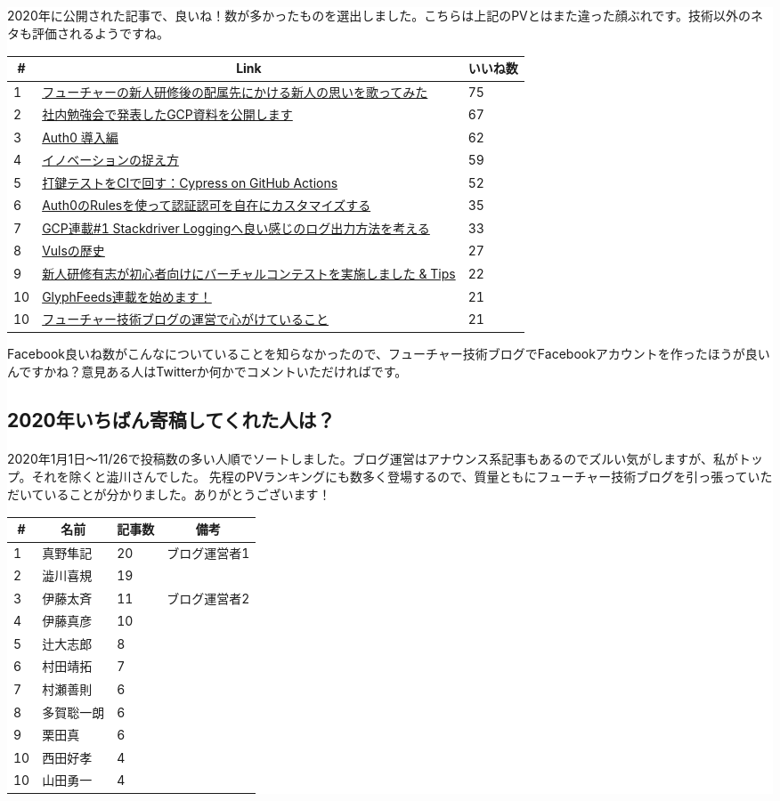 2020年に公開された記事で、良いね！数が多かったものを選出しました。こちらは上記のPVとはまた違った顔ぶれです。技術以外のネタも評価されるようですね。

| #  | Link                                                                                                                         | いいね数 |
|----|------------------------------------------------------------------------------------------------------------------------------|----------|
| 1  | [フューチャーの新人研修後の配属先にかける新人の思いを歌ってみた](https://future-architect.github.io/articles/20200613/)      | 75       |
| 2  | [社内勉強会で発表したGCP資料を公開します](https://future-architect.github.io/articles/20200424/)                             | 67       |
| 3  | [Auth0 導入編](https://future-architect.github.io/articles/20200122/)                                                        | 62       |
| 4  | [イノベーションの捉え方](https://future-architect.github.io/articles/20201105/)                                              | 59       |
| 5  | [打鍵テストをCIで回す：Cypress on GitHub Actions](https://future-architect.github.io/articles/20200115/)                     | 52       |
| 6  | [Auth0のRulesを使って認証認可を自在にカスタマイズする](https://future-architect.github.io/articles/20200128/)                | 35       |
| 7  | [GCP連載#1 Stackdriver Loggingへ良い感じのログ出力方法を考える](https://future-architect.github.io/articles/20200205/)       | 33       |
| 8  | [Vulsの歴史](https://future-architect.github.io/articles/20201027/)                                                          | 27       |
| 9  | [新人研修有志が初心者向けにバーチャルコンテストを実施しました & Tips](https://future-architect.github.io/articles/20200715/) | 22       |
| 10 | [GlyphFeeds連載を始めます！](https://future-architect.github.io/articles/20200914/)                                          | 21       |
| 10 | [フューチャー技術ブログの運営で心がけていること](https://future-architect.github.io/articles/20200530/)                      | 21       |


Facebook良いね数がこんなについていることを知らなかったので、フューチャー技術ブログでFacebookアカウントを作ったほうが良いんですかね？意見ある人はTwitterか何かでコメントいただければです。


## 2020年いちばん寄稿してくれた人は？

2020年1月1日～11/26で投稿数の多い人順でソートしました。ブログ運営はアナウンス系記事もあるのでズルい気がしますが、私がトップ。それを除くと澁川さんでした。
先程のPVランキングにも数多く登場するので、質量ともにフューチャー技術ブログを引っ張っていただいていることが分かりました。ありがとうございます！

| # |  名前   | 記事数 | 備考 |
|---| --------|------|-----|
| 1 | 真野隼記 | 20   | ブログ運営者1 |
| 2 | 澁川喜規 | 19 |  |
| 3 | 伊藤太斉 | 11 | ブログ運営者2 |
| 4 | 伊藤真彦  | 10 |  |
| 5 | 辻大志郎 | 8 |  |
| 6 | 村田靖拓 | 7 |  |
| 7 | 村瀬善則  | 6  |  |
| 8 | 多賀聡一朗|  6|  |
| 9 | 栗田真    |  6|  |
| 10 | 西田好孝 | 4 |  |
| 10 | 山田勇一 | 4 |  |
